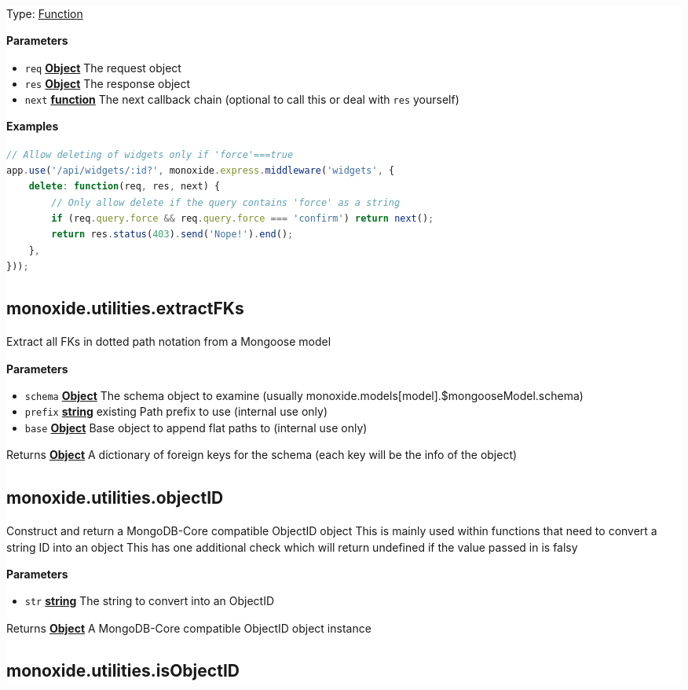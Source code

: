 Type: [Function](https://developer.mozilla.org/en-US/docs/Web/JavaScript/Reference/Statements/function)

**Parameters**

-   `req` **[Object](https://developer.mozilla.org/en-US/docs/Web/JavaScript/Reference/Global_Objects/Object)** The request object
-   `res` **[Object](https://developer.mozilla.org/en-US/docs/Web/JavaScript/Reference/Global_Objects/Object)** The response object
-   `next` **[function](https://developer.mozilla.org/en-US/docs/Web/JavaScript/Reference/Statements/function)** The next callback chain (optional to call this or deal with `res` yourself)

**Examples**

```javascript
// Allow deleting of widgets only if 'force'===true
app.use('/api/widgets/:id?', monoxide.express.middleware('widgets', {
	delete: function(req, res, next) {
		// Only allow delete if the query contains 'force' as a string
		if (req.query.force && req.query.force === 'confirm') return next();
		return res.status(403).send('Nope!').end();
	},
}));
```

## monoxide.utilities.extractFKs

Extract all FKs in dotted path notation from a Mongoose model

**Parameters**

-   `schema` **[Object](https://developer.mozilla.org/en-US/docs/Web/JavaScript/Reference/Global_Objects/Object)** The schema object to examine (usually monoxide.models[model].$mongooseModel.schema)
-   `prefix` **[string](https://developer.mozilla.org/en-US/docs/Web/JavaScript/Reference/Global_Objects/String)** existing Path prefix to use (internal use only)
-   `base` **[Object](https://developer.mozilla.org/en-US/docs/Web/JavaScript/Reference/Global_Objects/Object)** Base object to append flat paths to (internal use only)

Returns **[Object](https://developer.mozilla.org/en-US/docs/Web/JavaScript/Reference/Global_Objects/Object)** A dictionary of foreign keys for the schema (each key will be the info of the object)

## monoxide.utilities.objectID

Construct and return a MongoDB-Core compatible ObjectID object
This is mainly used within functions that need to convert a string ID into an object
This has one additional check which will return undefined if the value passed in is falsy

**Parameters**

-   `str` **[string](https://developer.mozilla.org/en-US/docs/Web/JavaScript/Reference/Global_Objects/String)** The string to convert into an ObjectID

Returns **[Object](https://developer.mozilla.org/en-US/docs/Web/JavaScript/Reference/Global_Objects/Object)** A MongoDB-Core compatible ObjectID object instance

## monoxide.utilities.isObjectID
